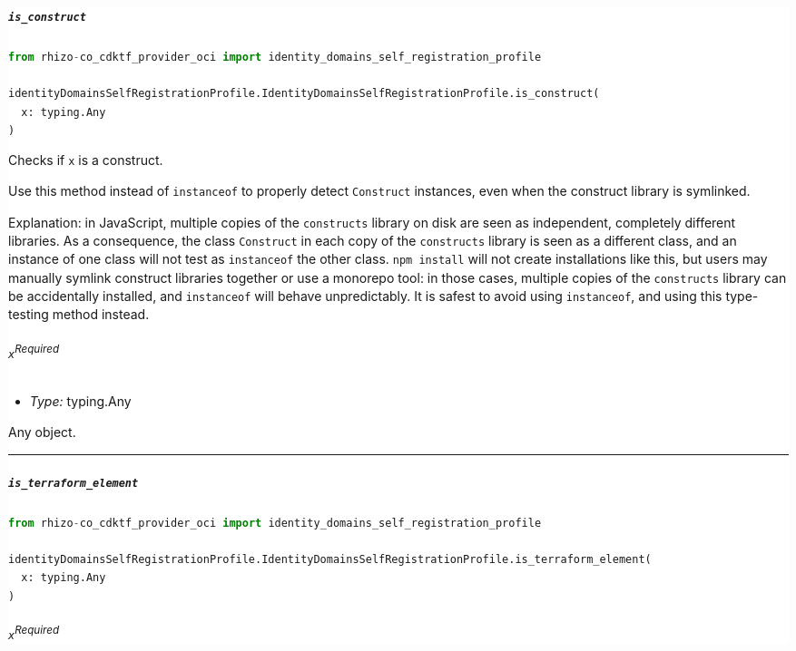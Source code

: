 
##### `is_construct` <a name="is_construct" id="rhizo-co-terraform-provider-oci.identityDomainsSelfRegistrationProfile.IdentityDomainsSelfRegistrationProfile.isConstruct"></a>

```python
from rhizo-co_cdktf_provider_oci import identity_domains_self_registration_profile

identityDomainsSelfRegistrationProfile.IdentityDomainsSelfRegistrationProfile.is_construct(
  x: typing.Any
)
```

Checks if `x` is a construct.

Use this method instead of `instanceof` to properly detect `Construct`
instances, even when the construct library is symlinked.

Explanation: in JavaScript, multiple copies of the `constructs` library on
disk are seen as independent, completely different libraries. As a
consequence, the class `Construct` in each copy of the `constructs` library
is seen as a different class, and an instance of one class will not test as
`instanceof` the other class. `npm install` will not create installations
like this, but users may manually symlink construct libraries together or
use a monorepo tool: in those cases, multiple copies of the `constructs`
library can be accidentally installed, and `instanceof` will behave
unpredictably. It is safest to avoid using `instanceof`, and using
this type-testing method instead.

###### `x`<sup>Required</sup> <a name="x" id="rhizo-co-terraform-provider-oci.identityDomainsSelfRegistrationProfile.IdentityDomainsSelfRegistrationProfile.isConstruct.parameter.x"></a>

- *Type:* typing.Any

Any object.

---

##### `is_terraform_element` <a name="is_terraform_element" id="rhizo-co-terraform-provider-oci.identityDomainsSelfRegistrationProfile.IdentityDomainsSelfRegistrationProfile.isTerraformElement"></a>

```python
from rhizo-co_cdktf_provider_oci import identity_domains_self_registration_profile

identityDomainsSelfRegistrationProfile.IdentityDomainsSelfRegistrationProfile.is_terraform_element(
  x: typing.Any
)
```

###### `x`<sup>Required</sup> <a name="x" id="rhizo-co-terraform-provider-oci.identityDomainsSelfRegistrationProfile.IdentityDomainsSelfRegistrationProfile.isTerraformElement.parameter.x"></a>
